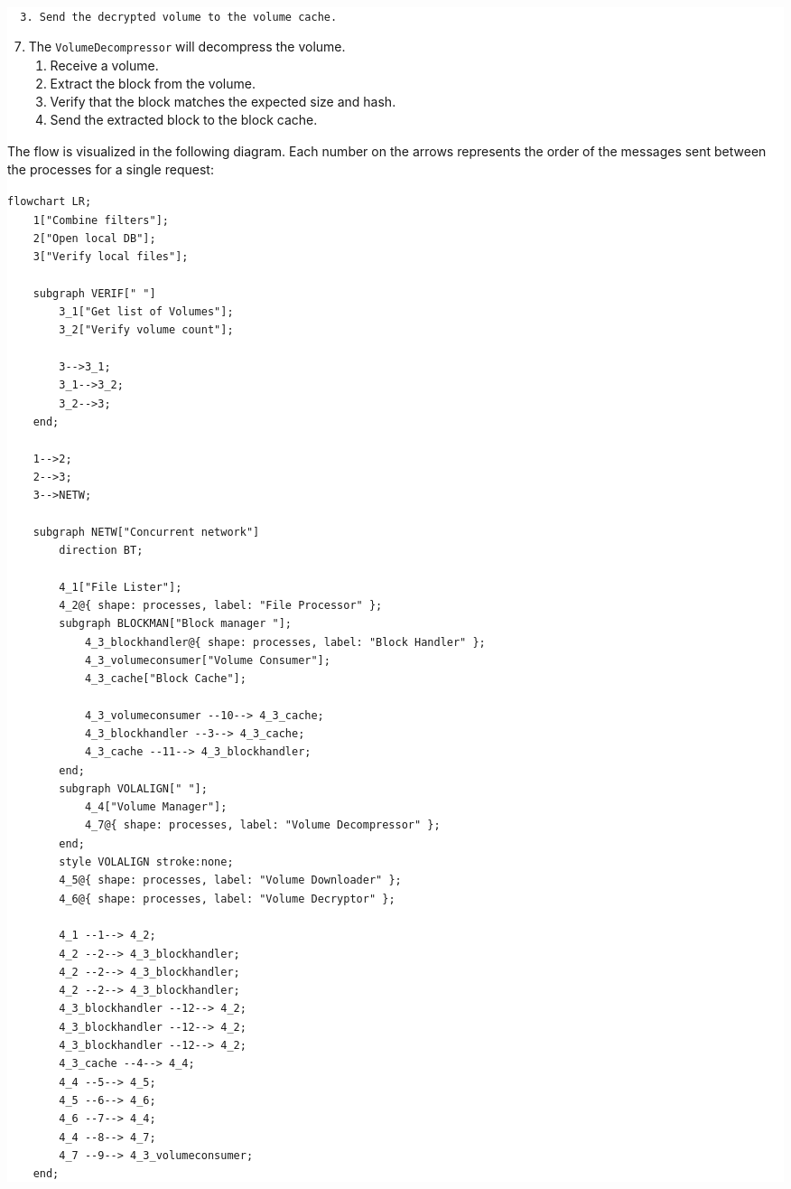       3. Send the decrypted volume to the volume cache.
   7. The `VolumeDecompressor` will decompress the volume.
      1. Receive a volume.
      2. Extract the block from the volume.
      3. Verify that the block matches the expected size and hash.
      4. Send the extracted block to the block cache.

The flow is visualized in the following diagram. Each number on the arrows represents the order of the messages sent between the processes for a single request:

```mermaid
flowchart LR;
    1["Combine filters"];
    2["Open local DB"];
    3["Verify local files"];

    subgraph VERIF[" "]
        3_1["Get list of Volumes"];
        3_2["Verify volume count"];

        3-->3_1;
        3_1-->3_2;
        3_2-->3;
    end;

    1-->2;
    2-->3;
    3-->NETW;

    subgraph NETW["Concurrent network"]
        direction BT;

        4_1["File Lister"];
        4_2@{ shape: processes, label: "File Processor" };
        subgraph BLOCKMAN["Block manager "];
            4_3_blockhandler@{ shape: processes, label: "Block Handler" };
            4_3_volumeconsumer["Volume Consumer"];
            4_3_cache["Block Cache"];

            4_3_volumeconsumer --10--> 4_3_cache;
            4_3_blockhandler --3--> 4_3_cache;
            4_3_cache --11--> 4_3_blockhandler;
        end;
        subgraph VOLALIGN[" "];
            4_4["Volume Manager"];
            4_7@{ shape: processes, label: "Volume Decompressor" };
        end;
        style VOLALIGN stroke:none;
        4_5@{ shape: processes, label: "Volume Downloader" };
        4_6@{ shape: processes, label: "Volume Decryptor" };

        4_1 --1--> 4_2;
        4_2 --2--> 4_3_blockhandler;
        4_2 --2--> 4_3_blockhandler;
        4_2 --2--> 4_3_blockhandler;
        4_3_blockhandler --12--> 4_2;
        4_3_blockhandler --12--> 4_2;
        4_3_blockhandler --12--> 4_2;
        4_3_cache --4--> 4_4;
        4_4 --5--> 4_5;
        4_5 --6--> 4_6;
        4_6 --7--> 4_4;
        4_4 --8--> 4_7;
        4_7 --9--> 4_3_volumeconsumer;
    end;
```
